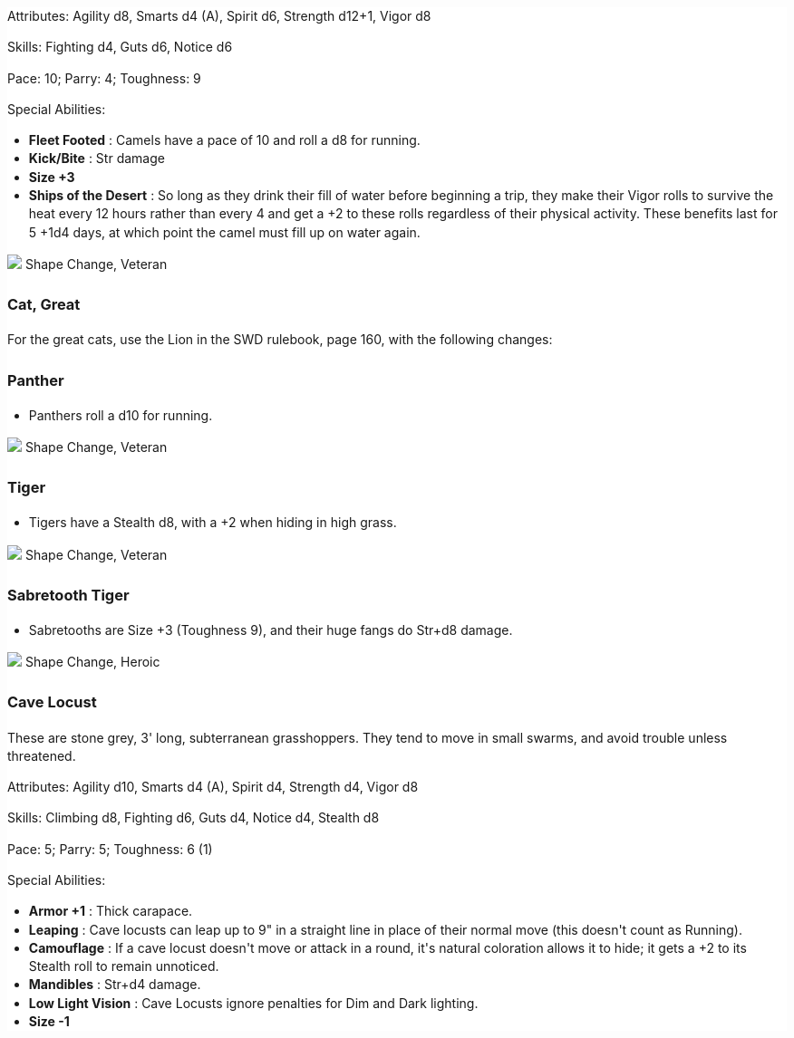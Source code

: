 Attributes: Agility d8, Smarts d4 (A), Spirit d6, Strength d12+1, Vigor d8

Skills: Fighting d4, Guts d6, Notice d6

Pace: 10; Parry: 4; Toughness: 9

Special Abilities:

- **Fleet Footed** : Camels have a pace of 10 and roll a d8 for running.
- **Kick/Bite** : Str damage
- **Size +3**
- **Ships of the Desert** : So long as they drink their fill of water before beginning a trip, they make their Vigor rolls to survive the heat every 12 hours rather than every 4 and get a +2 to these rolls regardless of their physical activity. These benefits last for 5 +1d4 days, at which point the camel must fill up on water again.

![](RackMultipart20200510-4-2b5m4r_html_4b9773869df4da28.png) Shape Change, Veteran

### Cat, Great

For the great cats, use the Lion in the SWD rulebook, page 160, with the following changes:

### Panther

- Panthers roll a d10 for running.

![](RackMultipart20200510-4-2b5m4r_html_4b9773869df4da28.png) Shape Change, Veteran

### Tiger

- Tigers have a Stealth d8, with a +2 when hiding in high grass.

![](RackMultipart20200510-4-2b5m4r_html_4b9773869df4da28.png) Shape Change, Veteran

### Sabretooth Tiger

- Sabretooths are Size +3 (Toughness 9), and their huge fangs do Str+d8 damage.

![](RackMultipart20200510-4-2b5m4r_html_4b9773869df4da28.png) Shape Change, Heroic

### Cave Locust

These are stone grey, 3&#39; long, subterranean grasshoppers. They tend to move in small swarms, and avoid trouble unless threatened.

Attributes: Agility d10, Smarts d4 (A), Spirit d4, Strength d4, Vigor d8

Skills: Climbing d8, Fighting d6, Guts d4, Notice d4, Stealth d8

Pace: 5; Parry: 5; Toughness: 6 (1)

Special Abilities:

- **Armor +1** : Thick carapace.
- **Leaping** : Cave locusts can leap up to 9&quot; in a straight line in place of their normal move (this doesn&#39;t count as Running).
- **Camouflage** : If a cave locust doesn&#39;t move or attack in a round, it&#39;s natural coloration allows it to hide; it gets a +2 to its Stealth roll to remain unnoticed.
- **Mandibles** : Str+d4 damage.
- **Low Light Vision** : Cave Locusts ignore penalties for Dim and Dark lighting.
- **Size -1**
